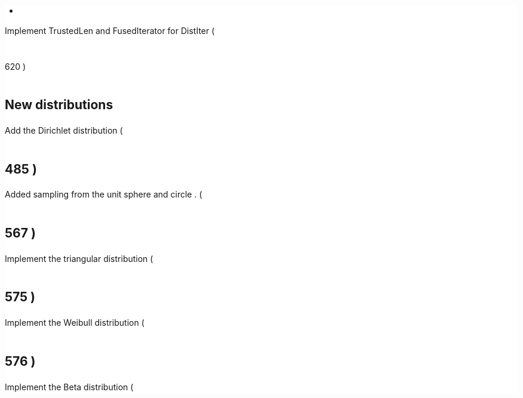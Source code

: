 -
Implement
TrustedLen
and
FusedIterator
for
DistIter
(
#
620
)
#
#
#
#
New
distributions
-
Add
the
Dirichlet
distribution
(
#
485
)
-
Added
sampling
from
the
unit
sphere
and
circle
.
(
#
567
)
-
Implement
the
triangular
distribution
(
#
575
)
-
Implement
the
Weibull
distribution
(
#
576
)
-
Implement
the
Beta
distribution
(